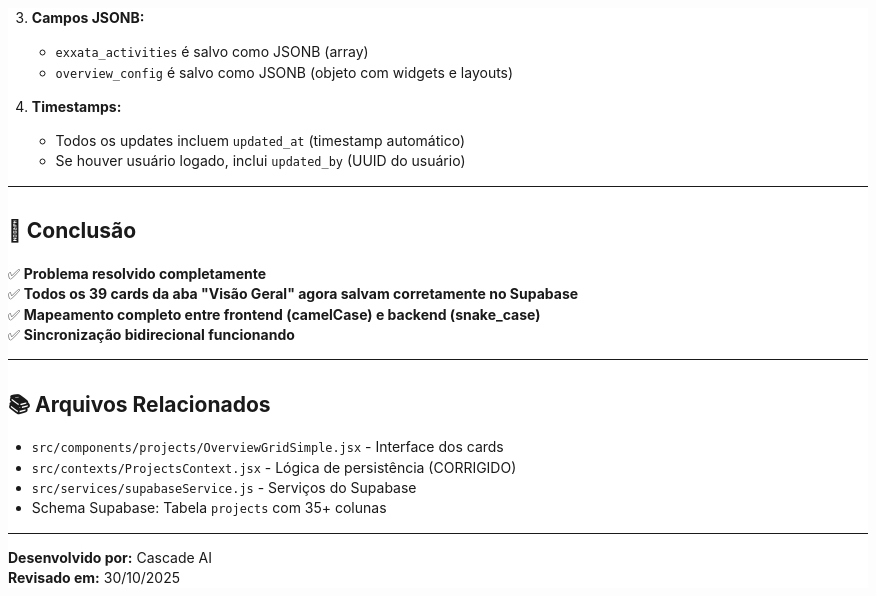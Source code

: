 3. **Campos JSONB:**
   - `exxata_activities` é salvo como JSONB (array)
   - `overview_config` é salvo como JSONB (objeto com widgets e layouts)

4. **Timestamps:**
   - Todos os updates incluem `updated_at` (timestamp automático)
   - Se houver usuário logado, inclui `updated_by` (UUID do usuário)

---

## 🎯 Conclusão

✅ **Problema resolvido completamente**  
✅ **Todos os 39 cards da aba "Visão Geral" agora salvam corretamente no Supabase**  
✅ **Mapeamento completo entre frontend (camelCase) e backend (snake_case)**  
✅ **Sincronização bidirecional funcionando**

---

## 📚 Arquivos Relacionados

- `src/components/projects/OverviewGridSimple.jsx` - Interface dos cards
- `src/contexts/ProjectsContext.jsx` - Lógica de persistência (CORRIGIDO)
- `src/services/supabaseService.js` - Serviços do Supabase
- Schema Supabase: Tabela `projects` com 35+ colunas

---

**Desenvolvido por:** Cascade AI  
**Revisado em:** 30/10/2025
